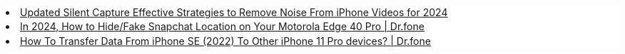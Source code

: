 <li><a href="https://sound-tweaking.techidaily.com/updated-silent-capture-effective-strategies-to-remove-noise-from-iphone-videos-for-2024/"><u>Updated Silent Capture Effective Strategies to Remove Noise From iPhone Videos for 2024</u></a></li>
<li><a href="https://location-social.techidaily.com/in-2024-how-to-hidefake-snapchat-location-on-your-motorola-edge-40-pro-drfone-by-drfone-virtual-android/"><u>In 2024, How to Hide/Fake Snapchat Location on Your Motorola Edge 40 Pro | Dr.fone</u></a></li>
<li><a href="https://review-topics.techidaily.com/how-to-transfer-data-from-iphone-se-2022-to-other-iphone-11-pro-devices-drfone-by-drfone-transfer-data-from-ios-transfer-data-from-ios/"><u>How To Transfer Data From iPhone SE (2022) To Other iPhone 11 Pro devices? | Dr.fone</u></a></li>
</ul></div>
